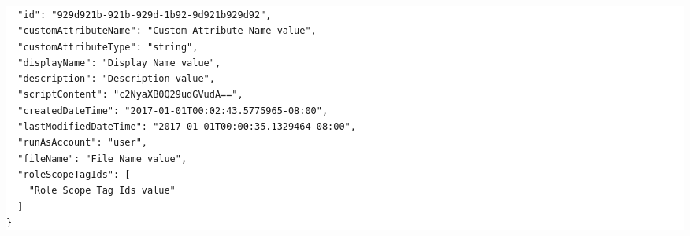 ``` http
  "id": "929d921b-921b-929d-1b92-9d921b929d92",
  "customAttributeName": "Custom Attribute Name value",
  "customAttributeType": "string",
  "displayName": "Display Name value",
  "description": "Description value",
  "scriptContent": "c2NyaXB0Q29udGVudA==",
  "createdDateTime": "2017-01-01T00:02:43.5775965-08:00",
  "lastModifiedDateTime": "2017-01-01T00:00:35.1329464-08:00",
  "runAsAccount": "user",
  "fileName": "File Name value",
  "roleScopeTagIds": [
    "Role Scope Tag Ids value"
  ]
}
```




